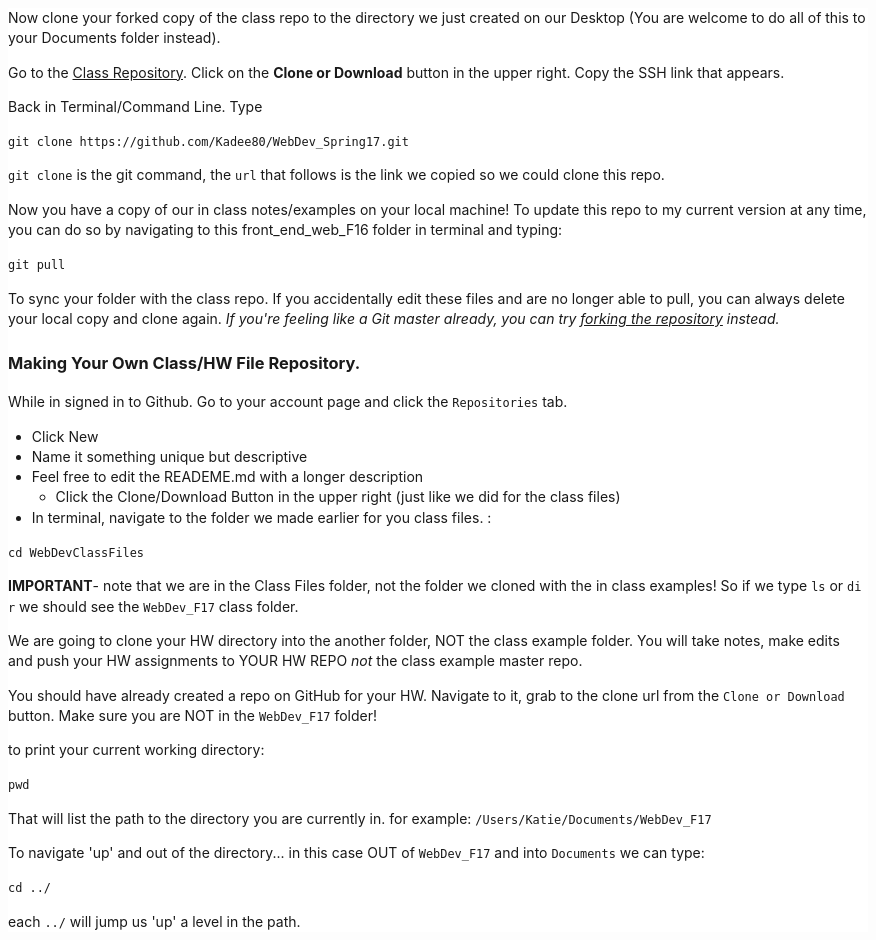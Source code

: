   Now clone your forked copy of the class repo to the directory we just created on our Desktop (You are welcome to do all of this to your Documents folder instead).

  Go to the [Class Repository](https://github.com/Kadee80/WebDev_Spring17).  Click on the **Clone or Download** button in the upper right. Copy the SSH link that appears.

  Back in Terminal/Command Line. Type
  ```
  git clone https://github.com/Kadee80/WebDev_Spring17.git
  ```

  `git clone` is the git command, the `url` that follows is the link we copied so we could clone this repo.

  Now you have a copy of our in class notes/examples on your local machine! To update this repo to my current version at any time, you can do so by navigating to this front_end_web_F16 folder in terminal and typing:
  ```
  git pull
  ```
  To sync your folder with the class repo. If you accidentally edit these files and are no longer able to pull, you can always delete your local copy and clone again. *If you're feeling like a Git master already, you can try [forking the repository](https://help.github.com/articles/syncing-a-fork/) instead.*

### Making Your Own Class/HW File Repository.

While in signed in to Github. Go to your account page and click the `Repositories` tab.
  * Click New
  * Name it something unique but descriptive
  * Feel free to edit the READEME.md with a longer description
	* Click the Clone/Download Button in the upper right (just like we did for the class files)
  * In terminal, navigate to the folder we made earlier for you class files. :
  ```
  cd WebDevClassFiles
  ```
  **IMPORTANT**- note that we are in the Class Files folder, not the folder we cloned with the in class examples! So if we type `ls` or `dir` we should see the `WebDev_F17` class folder.

  We are going to clone your HW directory into the another folder, NOT the class example folder. You will take notes, make edits and push your HW assignments to YOUR HW REPO *not* the class example master repo.

  You should have already created a repo on GitHub for your HW. Navigate to it, grab to the clone url from the `Clone or Download` button. Make sure you are NOT in the `WebDev_F17` folder!

  to print your current working directory:
  ```
  pwd
  ```
  That will list the path to the directory you are currently in. for example: `/Users/Katie/Documents/WebDev_F17`

  To navigate 'up' and out of the directory... in this case OUT of `WebDev_F17` and into `Documents` we can type:
  ```
  cd ../
  ```
  each `../` will jump us 'up' a level in the path.
